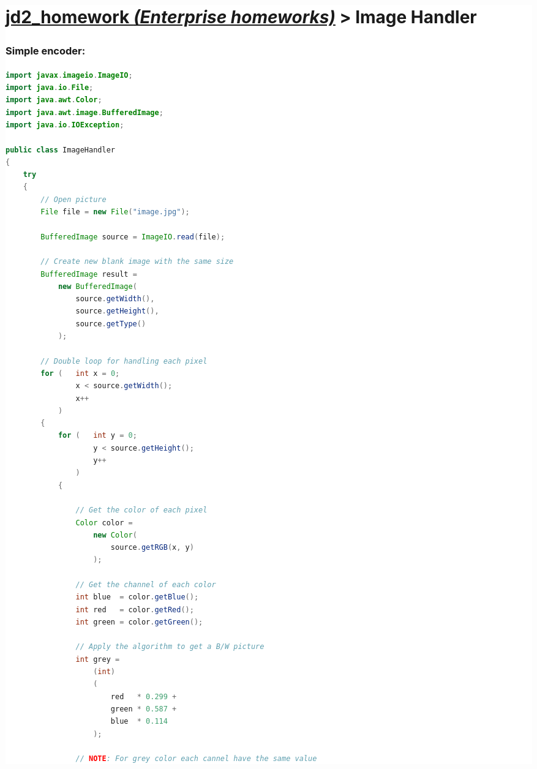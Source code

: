 # [jd2_homework *(Enterprise homeworks)*][goBack] > Image Handler
[goBack]: ../../README.md



### Simple encoder: 
```java
import javax.imageio.ImageIO;
import java.io.File;
import java.awt.Color;
import java.awt.image.BufferedImage;
import java.io.IOException;

public class ImageHandler
{
    try
    {
        // Open picture
        File file = new File("image.jpg");

        BufferedImage source = ImageIO.read(file);

        // Create new blank image with the same size
        BufferedImage result =
            new BufferedImage(
                source.getWidth(),
                source.getHeight(),
                source.getType()
            );

        // Double loop for handling each pixel
        for (   int x = 0;
                x < source.getWidth();
                x++
            )
        {
            for (   int y = 0;
                    y < source.getHeight();
                    y++
                )
            {

                // Get the color of each pixel
                Color color =
                    new Color(
                        source.getRGB(x, y)
                    );

                // Get the channel of each color 
                int blue  = color.getBlue();
                int red   = color.getRed();
                int green = color.getGreen();

                // Apply the algorithm to get a B/W picture
                int grey =
                    (int)
                    (
                        red   * 0.299 +
                        green * 0.587 +
                        blue  * 0.114
                    );

                // NOTE: For grey color each cannel have the same value
```